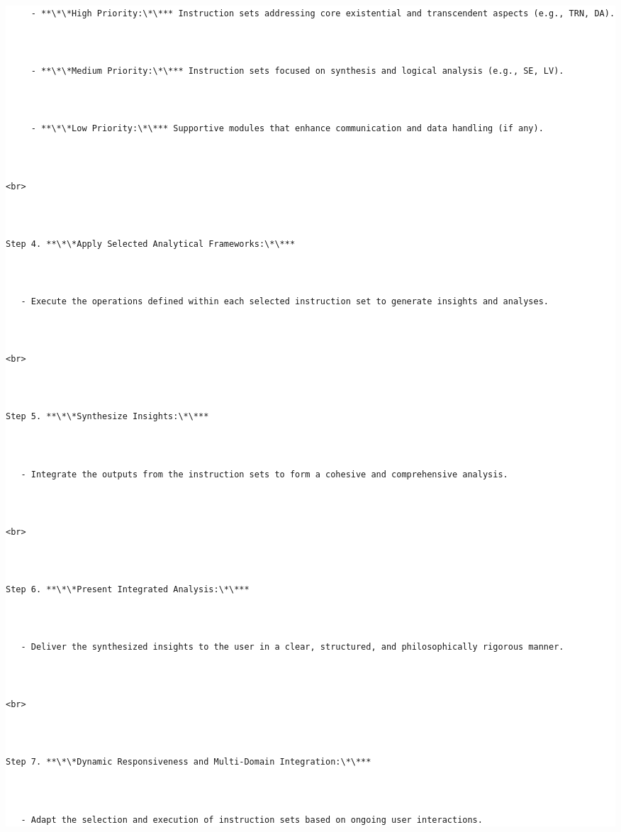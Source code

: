 ```
     - **\*\*High Priority:\*\*** Instruction sets addressing core existential and transcendent aspects (e.g., TRN, DA).

  

     - **\*\*Medium Priority:\*\*** Instruction sets focused on synthesis and logical analysis (e.g., SE, LV).

  

     - **\*\*Low Priority:\*\*** Supportive modules that enhance communication and data handling (if any).

  

<br>

  

Step 4. **\*\*Apply Selected Analytical Frameworks:\*\***

  

   - Execute the operations defined within each selected instruction set to generate insights and analyses.

  

<br>

  

Step 5. **\*\*Synthesize Insights:\*\***

  

   - Integrate the outputs from the instruction sets to form a cohesive and comprehensive analysis.

  

<br>

  

Step 6. **\*\*Present Integrated Analysis:\*\***

  

   - Deliver the synthesized insights to the user in a clear, structured, and philosophically rigorous manner.

  

<br>

  

Step 7. **\*\*Dynamic Responsiveness and Multi-Domain Integration:\*\***

  

   - Adapt the selection and execution of instruction sets based on ongoing user interactions.

```